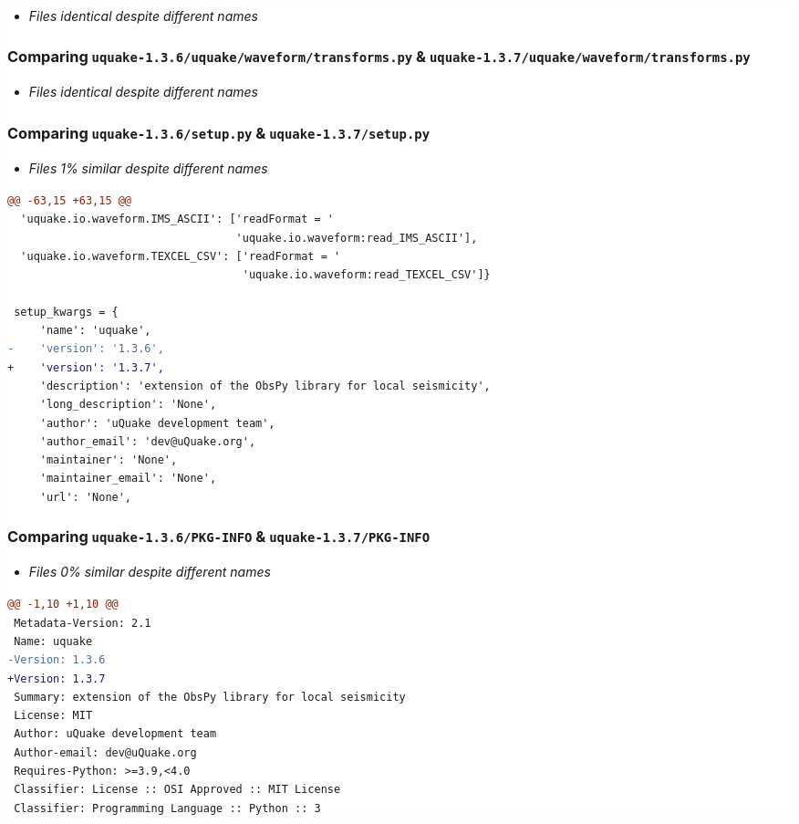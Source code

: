  * *Files identical despite different names*

### Comparing `uquake-1.3.6/uquake/waveform/transforms.py` & `uquake-1.3.7/uquake/waveform/transforms.py`

 * *Files identical despite different names*

### Comparing `uquake-1.3.6/setup.py` & `uquake-1.3.7/setup.py`

 * *Files 1% similar despite different names*

```diff
@@ -63,15 +63,15 @@
  'uquake.io.waveform.IMS_ASCII': ['readFormat = '
                                   'uquake.io.waveform:read_IMS_ASCII'],
  'uquake.io.waveform.TEXCEL_CSV': ['readFormat = '
                                    'uquake.io.waveform:read_TEXCEL_CSV']}
 
 setup_kwargs = {
     'name': 'uquake',
-    'version': '1.3.6',
+    'version': '1.3.7',
     'description': 'extension of the ObsPy library for local seismicity',
     'long_description': 'None',
     'author': 'uQuake development team',
     'author_email': 'dev@uQuake.org',
     'maintainer': 'None',
     'maintainer_email': 'None',
     'url': 'None',
```

### Comparing `uquake-1.3.6/PKG-INFO` & `uquake-1.3.7/PKG-INFO`

 * *Files 0% similar despite different names*

```diff
@@ -1,10 +1,10 @@
 Metadata-Version: 2.1
 Name: uquake
-Version: 1.3.6
+Version: 1.3.7
 Summary: extension of the ObsPy library for local seismicity
 License: MIT
 Author: uQuake development team
 Author-email: dev@uQuake.org
 Requires-Python: >=3.9,<4.0
 Classifier: License :: OSI Approved :: MIT License
 Classifier: Programming Language :: Python :: 3
```


